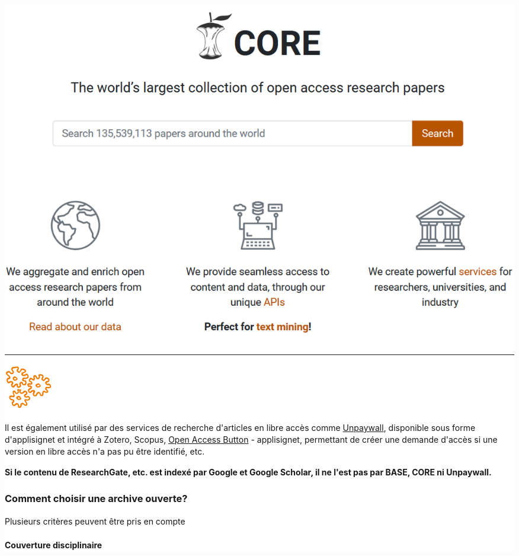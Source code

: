 ![core](img/core_home.png)

***

![gears](img/foster_icone_gears.png)

Il est également utilisé par des services de recherche d'articles en libre accès comme [Unpaywall](https://unpaywall.org/), disponible sous forme d'applisignet et intégré à Zotero, Scopus, [Open Access Button](https://openaccessbutton.org/) - applisignet, permettant de créer une demande d'accès si une version en libre accès n'a pas pu être identifié, etc.

**Si le contenu de ResearchGate, etc. est indexé par Google et Google Scholar, il ne l'est pas par BASE, CORE ni Unpaywall.**

### Comment choisir une archive ouverte?

Plusieurs critères peuvent être pris en compte

#### Couverture disciplinaire
